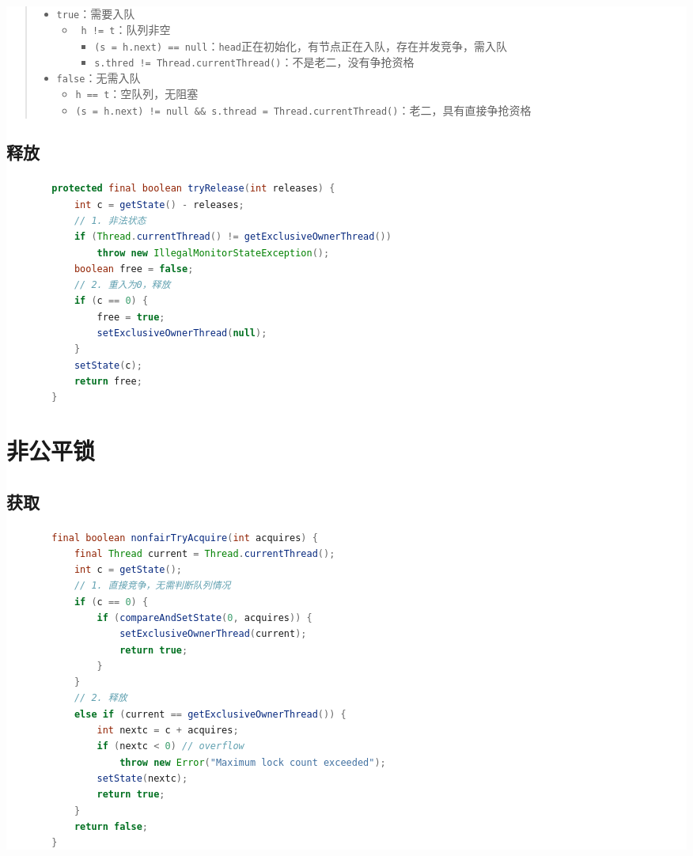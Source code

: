 > - ``true``：需要入队
>   - `` h != t``：队列非空
>     - ``(s = h.next) == null``：``head``正在初始化，有节点正在入队，存在并发竞争，需入队
>     - ``s.thred != Thread.currentThread()``：不是老二，没有争抢资格
> - ``false``：无需入队
>   - ``h == t``：空队列，无阻塞
>   - ``(s = h.next) != null && s.thread = Thread.currentThread()``：老二，具有直接争抢资格

## 释放

```java
        protected final boolean tryRelease(int releases) {
            int c = getState() - releases;
            // 1. 非法状态
            if (Thread.currentThread() != getExclusiveOwnerThread())
                throw new IllegalMonitorStateException();
            boolean free = false;
            // 2. 重入为0，释放
            if (c == 0) {
                free = true;
                setExclusiveOwnerThread(null);
            }
            setState(c);
            return free;
        }
```

# 非公平锁

## 获取

```java
        final boolean nonfairTryAcquire(int acquires) {
            final Thread current = Thread.currentThread();
            int c = getState();
            // 1. 直接竞争，无需判断队列情况
            if (c == 0) {
                if (compareAndSetState(0, acquires)) {
                    setExclusiveOwnerThread(current);
                    return true;
                }
            }
            // 2. 释放
            else if (current == getExclusiveOwnerThread()) {
                int nextc = c + acquires;
                if (nextc < 0) // overflow
                    throw new Error("Maximum lock count exceeded");
                setState(nextc);
                return true;
            }
            return false;
        }
```
